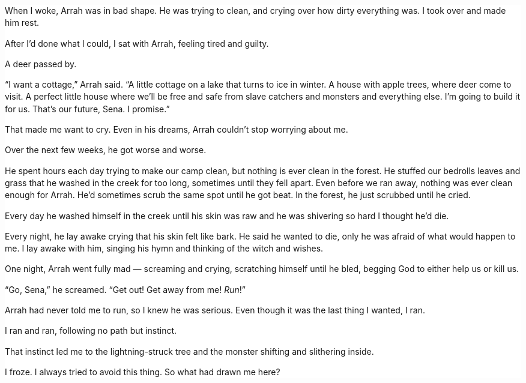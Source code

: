 

When I woke, Arrah was in bad shape. He was trying to clean, and crying over how dirty everything was. I took over and made him rest.



After I’d done what I could, I sat with Arrah, feeling tired and guilty.



A deer passed by.



“I want a cottage,” Arrah said. “A little cottage on a lake that turns to ice in winter. A house with apple trees, where deer come to visit. A perfect little house where we’ll be free and safe from slave catchers and monsters and everything else. I’m going to build it for us. That’s our future, Sena. I promise.”



That made me want to cry. Even in his dreams, Arrah couldn’t stop worrying about me.



Over the next few weeks, he got worse and worse.



He spent hours each day trying to make our camp clean, but nothing is ever clean in the forest. He stuffed our bedrolls leaves and grass that he washed in the creek for too long, sometimes until they fell apart. Even before we ran away, nothing was ever clean enough for Arrah. He’d sometimes scrub the same spot until he got beat. In the forest, he just scrubbed until he cried.



Every day he washed himself in the creek until his skin was raw and he was shivering so hard I thought he’d die.



Every night, he lay awake crying that his skin felt like bark. He said he wanted to die, only he was afraid of what would happen to me. I lay awake with him, singing his hymn and thinking of the witch and wishes.



One night, Arrah went fully mad — screaming and crying, scratching himself until he bled, begging God to either help us or kill us.



“Go, Sena,” he screamed. “Get out! Get away from me! *Run*!”



Arrah had never told me to run, so I knew he was serious. Even though it was the last thing I wanted, I ran.



I ran and ran, following no path but instinct.



That instinct led me to the lightning-struck tree and the monster shifting and slithering inside.



I froze. I always tried to avoid this thing. So what had drawn me here?
